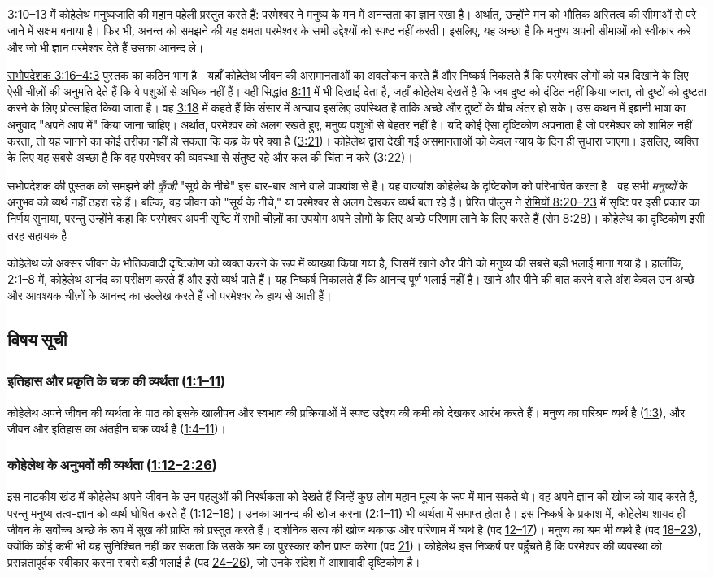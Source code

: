 [3:10–13](https://ref.ly/Eccl3:10-Eccl3:13) में कोहेलेथ मनुष्यजाति की महान पहेली प्रस्तुत करते हैं: परमेश्वर ने मनुष्य के मन में अनन्तता का ज्ञान रखा है। अर्थात्, उन्होंने मन को भौतिक अस्तित्व की सीमाओं से परे जाने में सक्षम बनाया है। फिर भी, अनन्त को समझने की यह क्षमता परमेश्वर के सभी उद्देश्यों को स्पष्ट नहीं करती। इसलिए, यह अच्छा है कि मनुष्य अपनी सीमाओं को स्वीकार करे और जो भी ज्ञान परमेश्वर देते हैं उसका आनन्द ले।

[सभोपदेशक 3:16–4:3](https://ref.ly/Eccl3:16-Eccl4:3) पुस्तक का कठिन भाग है। यहाँ कोहेलेथ जीवन की असमानताओं का अवलोकन करते हैं और निष्कर्ष निकलते हैं कि परमेश्वर लोगों को यह दिखाने के लिए ऐसी चीज़ों की अनुमति देते हैं कि वे पशुओं से अधिक नहीं हैं। यही सिद्धांत [8:11](https://ref.ly/Eccl8:11) में भी दिखाई देता है, जहाँ कोहेलेथ देखतें है कि जब दुष्ट को दंडित नहीं किया जाता, तो दुष्टों को दुष्टता करने के लिए प्रोत्साहित किया जाता है। वह [3:18](https://ref.ly/Eccl3:18) में कहते हैं कि संसार में अन्याय इसलिए उपस्थित है ताकि अच्छे और दुष्टों के बीच अंतर हो सके। उस कथन में इब्रानी भाषा का अनुवाद "अपने आप में" किया जाना चाहिए। अर्थात, परमेश्वर को अलग रखते हुए, मनुष्य पशुओं से बेहतर नहीं है। यदि कोई ऐसा दृष्टिकोण अपनाता है जो परमेश्वर को शामिल नहीं करता, तो यह जानने का कोई तरीका नहीं हो सकता कि कब्र के परे क्या है ([3:21](https://ref.ly/Eccl3:21))। कोहेलेथ द्वारा देखी गई असमानताओं को केवल न्याय के दिन ही सुधारा जाएगा। इसलिए, व्यक्ति के लिए यह सबसे अच्छा है कि वह परमेश्वर की व्यवस्था से संतुष्ट रहे और कल की चिंता न करे ([3:22](https://ref.ly/Eccl3:22))।

सभोपदेशक की पुस्तक को समझने की *कुँजी* "सूर्य के नीचे" इस बार\-बार आने वाले वाक्यांश से है। यह वाक्यांश कोहेलेथ के दृष्टिकोण को परिभाषित करता है। वह सभी *मनुष्यों* के अनुभव को व्यर्थ नहीं ठहरा रहे हैं। बल्कि, वह जीवन को "सूर्य के नीचे," या परमेश्वर से अलग देखकर व्यर्थ बता रहे हैं। प्रेरित पौलुस ने [रोमियों 8:20–23](https://ref.ly/Rom8:20-Rom8:23) में सृष्टि पर इसी प्रकार का निर्णय सुनाया, परन्तु उन्होंने कहा कि परमेश्वर अपनी सृष्टि में सभी चीज़ों का उपयोग अपने लोगों के लिए अच्छे परिणाम लाने के लिए करते हैं ([रोम 8:28](https://ref.ly/Rom8:28))। कोहेलेथ का दृष्टिकोण इसी तरह सहायक है।

कोहेलेथ को अक्सर जीवन के भौतिकवादी दृष्टिकोण को व्यक्त करने के रूप में व्याख्या किया गया है, जिसमें खाने और पीने को मनुष्य की सबसे बड़ी भलाई माना गया है। हालाँकि, [2:1–8](https://ref.ly/Eccl2:1-Eccl2:8) में, कोहेलेथ आनंद का परीक्षण करते हैं और इसे व्यर्थ पाते हैं। यह निष्कर्ष निकालते हैं कि आनन्द पूर्ण भलाई नहीं है। खाने और पीने की बात करने वाले अंश केवल उन अच्छे और आवश्यक चीज़ों के आनन्द का उल्लेख करते हैं जो परमेश्वर के हाथ से आती हैं।

विषय सूची
---------

### इतिहास और प्रकृति के चक्र की व्यर्थता ([1:1–11](https://ref.ly/Eccl1:1-Eccl1:11))

कोहेलेथ अपने जीवन की व्यर्थता के पाठ को इसके खालीपन और स्वभाव की प्रक्रियाओं में स्पष्ट उद्देश्य की कमी को देखकर आरंभ करते हैं। मनुष्य का परिश्रम व्यर्थ है ([1:3](https://ref.ly/Eccl1:3)), और जीवन और इतिहास का अंतहीन चक्र व्यर्थ है ([1:4–11](https://ref.ly/Eccl1:4-Eccl1:11))।

### कोहेलेथ के अनुभवों की व्यर्थता ([1:12–2:26](https://ref.ly/Eccl1:12-Eccl2:26))

इस नाटकीय खंड में कोहेलेथ अपने जीवन के उन पहलुओं की निरर्थकता को देखते हैं जिन्हें कुछ लोग महान मूल्य के रूप में मान सकते थे। वह अपने ज्ञान की खोज को याद करते हैं, परन्तु मनुष्य तत्व\-ज्ञान को व्यर्थ घोषित करते हैं ([1:12–18](https://ref.ly/Eccl1:12-Eccl1:18))। उनका आनन्द की खोज करना ([2:1–11](https://ref.ly/Eccl2:1-Eccl2:11)) भी व्यर्थता में समाप्त होता है। इस निष्कर्ष के प्रकाश में, कोहेलेथ शायद ही जीवन के सर्वोच्च अच्छे के रूप में सुख की प्राप्ति को प्रस्तुत करते हैं। दार्शनिक सत्य की खोज थकाऊ और परिणाम में व्यर्थ है (पद [12–17](https://ref.ly/Eccl2:12-Eccl2:17))। मनुष्य का श्रम भी व्यर्थ है (पद [18–23](https://ref.ly/Eccl2:18-Eccl2:23)), क्योंकि कोई कभी भी यह सुनिश्चित नहीं कर सकता कि उसके श्रम का पुरस्कार कौन प्राप्त करेगा (पद [21](https://ref.ly/Eccl2:21))। कोहेलेथ इस निष्कर्ष पर पहुँचते हैं कि परमेश्वर की व्यवस्था को प्रसन्नतापूर्वक स्वीकार करना सबसे बड़ी भलाई है (पद [24–26](https://ref.ly/Eccl2:24-Eccl2:26)), जो उनके संदेश में आशावादी दृष्टिकोण है।
